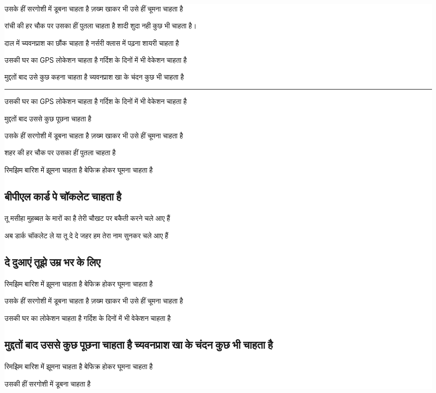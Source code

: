 उसके हीं सरगोशी में डूबना चाहता है 
ज़ख्म खाकर भी उसे हीं चूमना चाहता है

रांची की हर चौक पर उसका हीं पुतला चाहता है 
शादी शुदा नही कुछ भी चाहता है।

दाल में च्यवनप्राश का छौंक चाहता है
नर्सरी क्लास में पढ़ना शायरी चाहता है

उसकी घर का GPS लोकेशन चाहता है
गर्दिश के दिनों में भी वेकेशन चाहता है

मुद्दतों बाद उसे कुछ कहना चाहता है
च्यवनप्राश खा के चंदन कुछ भी चाहता है
--  ----------


उसकी घर का GPS लोकेशन चाहता है
गर्दिश के दिनों में भी वेकेशन चाहता है

मुद्दतों बाद उससे कुछ पूछना चाहता है


उसके हीं सरगोशी में डूबना चाहता है 
ज़ख्म खाकर भी उसे हीं चूमना चाहता है

शहर की हर चौक पर उसका हीं पुतला चाहता है

रिमझिम बारिश में झूमना चाहता है
बेफिक्र होकर घूमना चाहता है

बीपीएल कार्ड पे चॉकलेट चाहता है
----------------------

तू मसीहा मुहब्बत के मारों का है
तेरी चौखट पर बकैती करने चले आए हैं

अब डार्क चॉकलेट ले या तू दे दे जहर 
हम तेरा नाम सुनकर चले आए हैं 

दे दुआएं तूझे उम्र भर के लिए
---------------

रिमझिम बारिश में झूमना चाहता है
बेफिक्र होकर घूमना चाहता है

उसके हीं सरगोशी में डूबना चाहता है 
ज़ख्म खाकर भी उसे हीं चूमना चाहता है

उसकी घर का लोकेशन चाहता है
गर्दिश के दिनों में भी वेकेशन चाहता है

मुद्दतों बाद उससे कुछ पूछना चाहता है
च्यवनप्राश खा के चंदन कुछ भी चाहता है
-------------------

रिमझिम बारिश में झूमना चाहता है
बेफिक्र होकर घूमना चाहता है

उसकी हीं सरगोशी में डूबना चाहता है 
